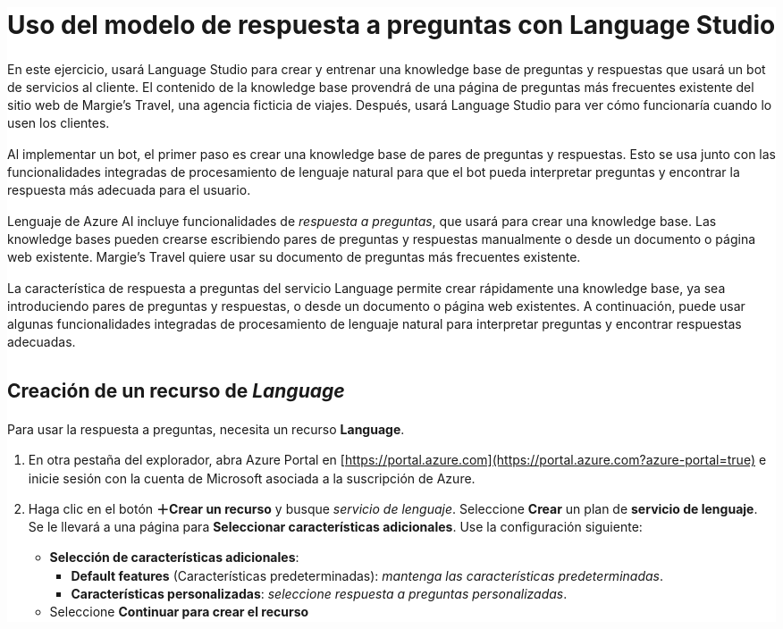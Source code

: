 # Uso del modelo de respuesta a preguntas con Language Studio

En este ejercicio, usará Language Studio para crear y entrenar una knowledge base de preguntas y respuestas que usará un bot de servicios al cliente. El contenido de la knowledge base provendrá de una página de preguntas más frecuentes existente del sitio web de Margie’s Travel, una agencia ficticia de viajes. Después, usará Language Studio para ver cómo funcionaría cuando lo usen los clientes.

Al implementar un bot, el primer paso es crear una knowledge base de pares de preguntas y respuestas. Esto se usa junto con las funcionalidades integradas de procesamiento de lenguaje natural para que el bot pueda interpretar preguntas y encontrar la respuesta más adecuada para el usuario.

Lenguaje de Azure AI incluye funcionalidades de *respuesta a preguntas*, que usará para crear una knowledge base. Las knowledge bases pueden crearse escribiendo pares de preguntas y respuestas manualmente o desde un documento o página web existente. Margie’s Travel quiere usar su documento de preguntas más frecuentes existente.

La característica de respuesta a preguntas del servicio Language permite crear rápidamente una knowledge base, ya sea introduciendo pares de preguntas y respuestas, o desde un documento o página web existentes. A continuación, puede usar algunas funcionalidades integradas de procesamiento de lenguaje natural para interpretar preguntas y encontrar respuestas adecuadas.

## Creación de un recurso de *Language*

Para usar la respuesta a preguntas, necesita un recurso **Language**.

1. En otra pestaña del explorador, abra Azure Portal en [https://portal.azure.com](https://portal.azure.com?azure-portal=true) e inicie sesión con la cuenta de Microsoft asociada a la suscripción de Azure.

1. Haga clic en el botón **&#65291;Crear un recurso** y busque *servicio de lenguaje*. Seleccione **Crear** un plan de **servicio de lenguaje**. Se le llevará a una página para **Seleccionar características adicionales**. Use la configuración siguiente:
    - **Selección de características adicionales**:
        - **Default features** (Características predeterminadas): *mantenga las características predeterminadas*.
        - **Características personalizadas**: *seleccione respuesta a preguntas personalizadas*.
     - Seleccione **Continuar para crear el recurso**